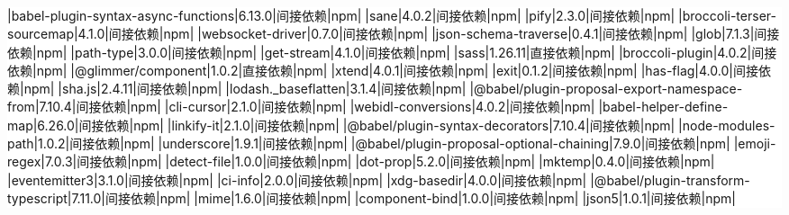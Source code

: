 |babel-plugin-syntax-async-functions|6.13.0|间接依赖|npm|
|sane|4.0.2|间接依赖|npm|
|pify|2.3.0|间接依赖|npm|
|broccoli-terser-sourcemap|4.1.0|间接依赖|npm|
|websocket-driver|0.7.0|间接依赖|npm|
|json-schema-traverse|0.4.1|间接依赖|npm|
|glob|7.1.3|间接依赖|npm|
|path-type|3.0.0|间接依赖|npm|
|get-stream|4.1.0|间接依赖|npm|
|sass|1.26.11|直接依赖|npm|
|broccoli-plugin|4.0.2|间接依赖|npm|
|@glimmer/component|1.0.2|直接依赖|npm|
|xtend|4.0.1|间接依赖|npm|
|exit|0.1.2|间接依赖|npm|
|has-flag|4.0.0|间接依赖|npm|
|sha.js|2.4.11|间接依赖|npm|
|lodash._baseflatten|3.1.4|间接依赖|npm|
|@babel/plugin-proposal-export-namespace-from|7.10.4|间接依赖|npm|
|cli-cursor|2.1.0|间接依赖|npm|
|webidl-conversions|4.0.2|间接依赖|npm|
|babel-helper-define-map|6.26.0|间接依赖|npm|
|linkify-it|2.1.0|间接依赖|npm|
|@babel/plugin-syntax-decorators|7.10.4|间接依赖|npm|
|node-modules-path|1.0.2|间接依赖|npm|
|underscore|1.9.1|间接依赖|npm|
|@babel/plugin-proposal-optional-chaining|7.9.0|间接依赖|npm|
|emoji-regex|7.0.3|间接依赖|npm|
|detect-file|1.0.0|间接依赖|npm|
|dot-prop|5.2.0|间接依赖|npm|
|mktemp|0.4.0|间接依赖|npm|
|eventemitter3|3.1.0|间接依赖|npm|
|ci-info|2.0.0|间接依赖|npm|
|xdg-basedir|4.0.0|间接依赖|npm|
|@babel/plugin-transform-typescript|7.11.0|间接依赖|npm|
|mime|1.6.0|间接依赖|npm|
|component-bind|1.0.0|间接依赖|npm|
|json5|1.0.1|间接依赖|npm|